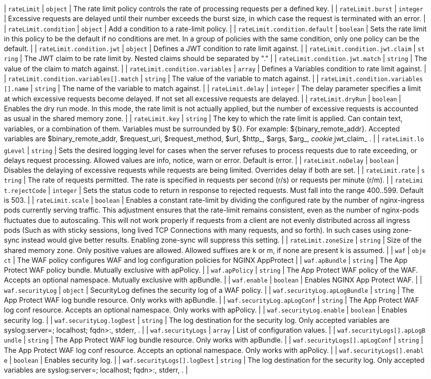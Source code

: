 | `rateLimit` | `object` | The rate limit policy controls the rate of processing requests per a defined key. |
| `rateLimit.burst` | `integer` | Excessive requests are delayed until their number exceeds the burst size, in which case the request is terminated with an error. |
| `rateLimit.condition` | `object` | Add a condition to a rate-limit policy. |
| `rateLimit.condition.default` | `boolean` | Sets the rate limit in this policy to be the default if no conditions are met. In a group of policies with the same condition, only one policy can be the default. |
| `rateLimit.condition.jwt` | `object` | Defines a JWT condition to rate limit against. |
| `rateLimit.condition.jwt.claim` | `string` | The JWT claim to be rate limit by. Nested claims should be separated by "." |
| `rateLimit.condition.jwt.match` | `string` | The value of the claim to match against. |
| `rateLimit.condition.variables` | `array` | Defines a Variables condition to rate limit against. |
| `rateLimit.condition.variables[].match` | `string` | The value of the variable to match against. |
| `rateLimit.condition.variables[].name` | `string` | The name of the variable to match against. |
| `rateLimit.delay` | `integer` | The delay parameter specifies a limit at which excessive requests become delayed. If not set all excessive requests are delayed. |
| `rateLimit.dryRun` | `boolean` | Enables the dry run mode. In this mode, the rate limit is not actually applied, but the number of excessive requests is accounted as usual in the shared memory zone. |
| `rateLimit.key` | `string` | The key to which the rate limit is applied. Can contain text, variables, or a combination of them. Variables must be surrounded by ${}. For example: ${binary_remote_addr}. Accepted variables are $binary_remote_addr, $request_uri, $request_method, $url, $http_, $args, $arg_, $cookie_,$jwt_claim_ . |
| `rateLimit.logLevel` | `string` | Sets the desired logging level for cases when the server refuses to process requests due to rate exceeding, or delays request processing. Allowed values are info, notice, warn or error. Default is error. |
| `rateLimit.noDelay` | `boolean` | Disables the delaying of excessive requests while requests are being limited. Overrides delay if both are set. |
| `rateLimit.rate` | `string` | The rate of requests permitted. The rate is specified in requests per second (r/s) or requests per minute (r/m). |
| `rateLimit.rejectCode` | `integer` | Sets the status code to return in response to rejected requests. Must fall into the range 400..599. Default is 503. |
| `rateLimit.scale` | `boolean` | Enables a constant rate-limit by dividing the configured rate by the number of nginx-ingress pods currently serving traffic. This adjustment ensures that the rate-limit remains consistent, even as the number of nginx-pods fluctuates due to autoscaling. This will not work properly if requests from a client are not evenly distributed across all ingress pods (Such as with sticky sessions, long lived TCP Connections with many requests, and so forth). In such cases using zone-sync instead would give better results. Enabling zone-sync will suppress this setting. |
| `rateLimit.zoneSize` | `string` | Size of the shared memory zone. Only positive values are allowed. Allowed suffixes are k or m, if none are present k is assumed. |
| `waf` | `object` | The WAF policy configures WAF and log configuration policies for NGINX AppProtect |
| `waf.apBundle` | `string` | The App Protect WAF policy bundle. Mutually exclusive with apPolicy. |
| `waf.apPolicy` | `string` | The App Protect WAF policy of the WAF. Accepts an optional namespace. Mutually exclusive with apBundle. |
| `waf.enable` | `boolean` | Enables NGINX App Protect WAF. |
| `waf.securityLog` | `object` | SecurityLog defines the security log of a WAF policy. |
| `waf.securityLog.apLogBundle` | `string` | The App Protect WAF log bundle resource. Only works with apBundle. |
| `waf.securityLog.apLogConf` | `string` | The App Protect WAF log conf resource. Accepts an optional namespace. Only works with apPolicy. |
| `waf.securityLog.enable` | `boolean` | Enables security log. |
| `waf.securityLog.logDest` | `string` | The log destination for the security log. Only accepted variables are syslog:server=<ip-address>; localhost; fqdn>:<port>, stderr, <absolute path to file>. |
| `waf.securityLogs` | `array` | List of configuration values. |
| `waf.securityLogs[].apLogBundle` | `string` | The App Protect WAF log bundle resource. Only works with apBundle. |
| `waf.securityLogs[].apLogConf` | `string` | The App Protect WAF log conf resource. Accepts an optional namespace. Only works with apPolicy. |
| `waf.securityLogs[].enable` | `boolean` | Enables security log. |
| `waf.securityLogs[].logDest` | `string` | The log destination for the security log. Only accepted variables are syslog:server=<ip-address>; localhost; fqdn>:<port>, stderr, <absolute path to file>. |
